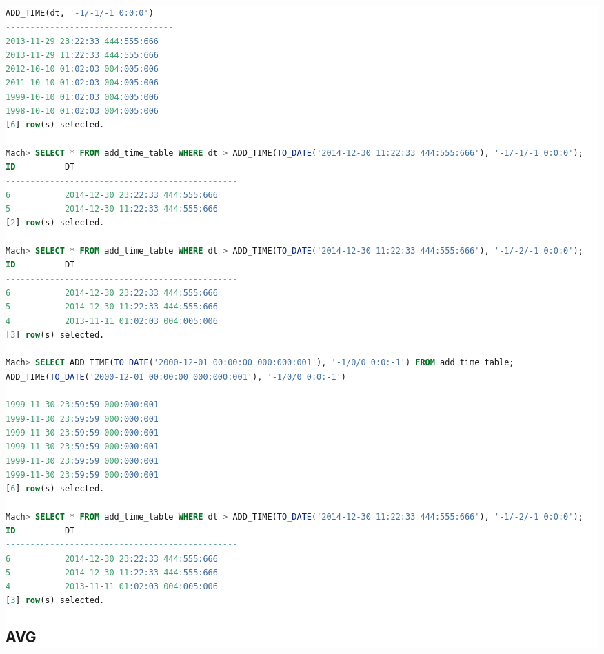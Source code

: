 ```sql
ADD_TIME(dt, '-1/-1/-1 0:0:0')
----------------------------------
2013-11-29 23:22:33 444:555:666
2013-11-29 11:22:33 444:555:666
2012-10-10 01:02:03 004:005:006
2011-10-10 01:02:03 004:005:006
1999-10-10 01:02:03 004:005:006
1998-10-10 01:02:03 004:005:006
[6] row(s) selected.
 
Mach> SELECT * FROM add_time_table WHERE dt > ADD_TIME(TO_DATE('2014-12-30 11:22:33 444:555:666'), '-1/-1/-1 0:0:0');
ID          DT
-----------------------------------------------
6           2014-12-30 23:22:33 444:555:666
5           2014-12-30 11:22:33 444:555:666
[2] row(s) selected.
 
Mach> SELECT * FROM add_time_table WHERE dt > ADD_TIME(TO_DATE('2014-12-30 11:22:33 444:555:666'), '-1/-2/-1 0:0:0');
ID          DT
-----------------------------------------------
6           2014-12-30 23:22:33 444:555:666
5           2014-12-30 11:22:33 444:555:666
4           2013-11-11 01:02:03 004:005:006
[3] row(s) selected.
 
Mach> SELECT ADD_TIME(TO_DATE('2000-12-01 00:00:00 000:000:001'), '-1/0/0 0:0:-1') FROM add_time_table;
ADD_TIME(TO_DATE('2000-12-01 00:00:00 000:000:001'), '-1/0/0 0:0:-1')
------------------------------------------
1999-11-30 23:59:59 000:000:001
1999-11-30 23:59:59 000:000:001
1999-11-30 23:59:59 000:000:001
1999-11-30 23:59:59 000:000:001
1999-11-30 23:59:59 000:000:001
1999-11-30 23:59:59 000:000:001
[6] row(s) selected.
 
Mach> SELECT * FROM add_time_table WHERE dt > ADD_TIME(TO_DATE('2014-12-30 11:22:33 444:555:666'), '-1/-2/-1 0:0:0');
ID          DT
-----------------------------------------------
6           2014-12-30 23:22:33 444:555:666
5           2014-12-30 11:22:33 444:555:666
4           2013-11-11 01:02:03 004:005:006
[3] row(s) selected.
```

## AVG
